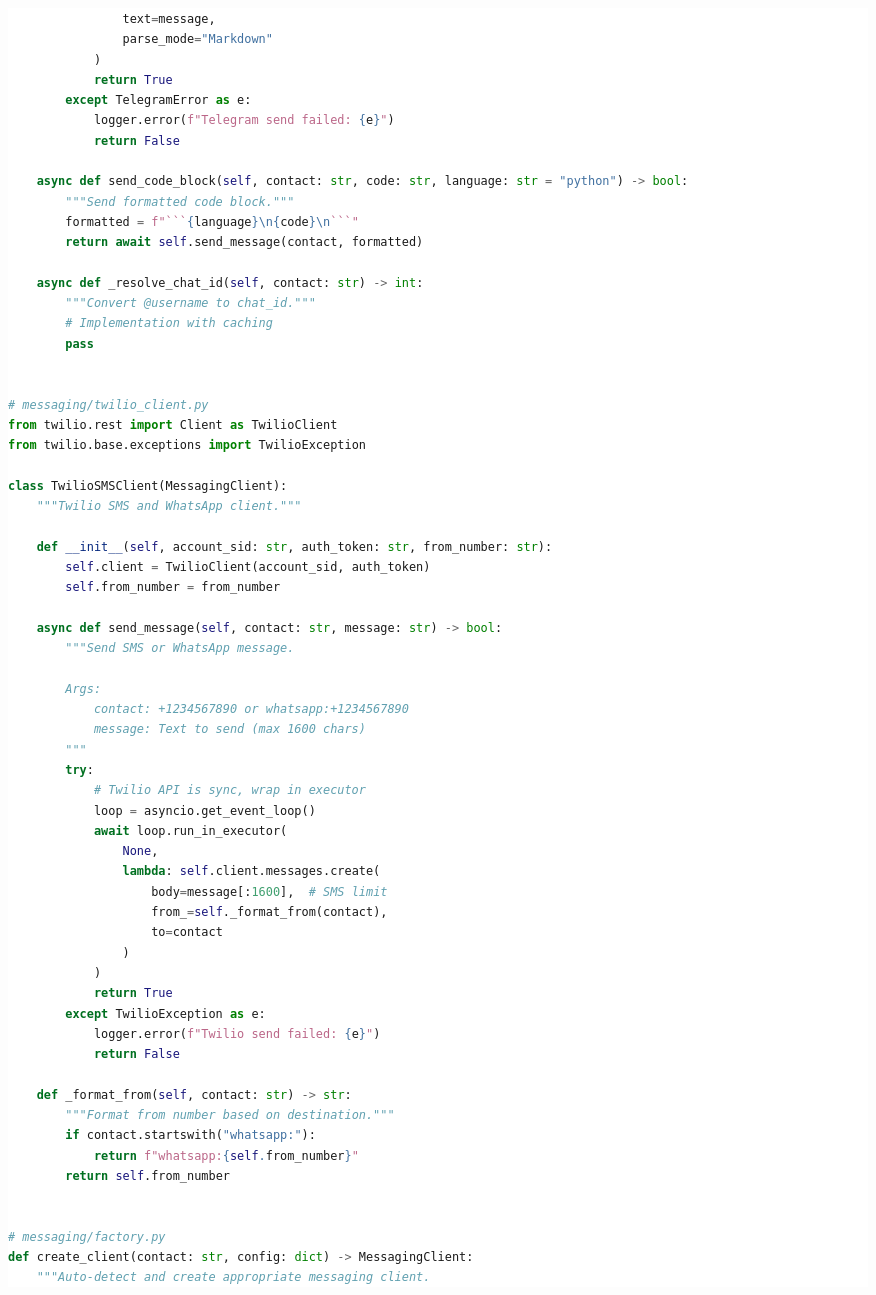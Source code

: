 ```python
                text=message,
                parse_mode="Markdown"
            )
            return True
        except TelegramError as e:
            logger.error(f"Telegram send failed: {e}")
            return False
    
    async def send_code_block(self, contact: str, code: str, language: str = "python") -> bool:
        """Send formatted code block."""
        formatted = f"```{language}\n{code}\n```"
        return await self.send_message(contact, formatted)
    
    async def _resolve_chat_id(self, contact: str) -> int:
        """Convert @username to chat_id."""
        # Implementation with caching
        pass


# messaging/twilio_client.py
from twilio.rest import Client as TwilioClient
from twilio.base.exceptions import TwilioException

class TwilioSMSClient(MessagingClient):
    """Twilio SMS and WhatsApp client."""
    
    def __init__(self, account_sid: str, auth_token: str, from_number: str):
        self.client = TwilioClient(account_sid, auth_token)
        self.from_number = from_number
    
    async def send_message(self, contact: str, message: str) -> bool:
        """Send SMS or WhatsApp message.
        
        Args:
            contact: +1234567890 or whatsapp:+1234567890
            message: Text to send (max 1600 chars)
        """
        try:
            # Twilio API is sync, wrap in executor
            loop = asyncio.get_event_loop()
            await loop.run_in_executor(
                None,
                lambda: self.client.messages.create(
                    body=message[:1600],  # SMS limit
                    from_=self._format_from(contact),
                    to=contact
                )
            )
            return True
        except TwilioException as e:
            logger.error(f"Twilio send failed: {e}")
            return False
    
    def _format_from(self, contact: str) -> str:
        """Format from number based on destination."""
        if contact.startswith("whatsapp:"):
            return f"whatsapp:{self.from_number}"
        return self.from_number


# messaging/factory.py
def create_client(contact: str, config: dict) -> MessagingClient:
    """Auto-detect and create appropriate messaging client.
```